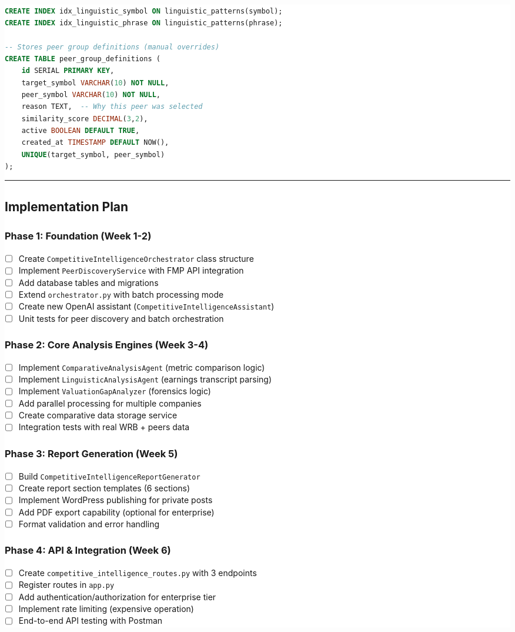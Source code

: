 ```sql
CREATE INDEX idx_linguistic_symbol ON linguistic_patterns(symbol);
CREATE INDEX idx_linguistic_phrase ON linguistic_patterns(phrase);

-- Stores peer group definitions (manual overrides)
CREATE TABLE peer_group_definitions (
    id SERIAL PRIMARY KEY,
    target_symbol VARCHAR(10) NOT NULL,
    peer_symbol VARCHAR(10) NOT NULL,
    reason TEXT,  -- Why this peer was selected
    similarity_score DECIMAL(3,2),
    active BOOLEAN DEFAULT TRUE,
    created_at TIMESTAMP DEFAULT NOW(),
    UNIQUE(target_symbol, peer_symbol)
);
```

---

## Implementation Plan

### Phase 1: Foundation (Week 1-2)
- [ ] Create `CompetitiveIntelligenceOrchestrator` class structure
- [ ] Implement `PeerDiscoveryService` with FMP API integration
- [ ] Add database tables and migrations
- [ ] Extend `orchestrator.py` with batch processing mode
- [ ] Create new OpenAI assistant (`CompetitiveIntelligenceAssistant`)
- [ ] Unit tests for peer discovery and batch orchestration

### Phase 2: Core Analysis Engines (Week 3-4)
- [ ] Implement `ComparativeAnalysisAgent` (metric comparison logic)
- [ ] Implement `LinguisticAnalysisAgent` (earnings transcript parsing)
- [ ] Implement `ValuationGapAnalyzer` (forensics logic)
- [ ] Add parallel processing for multiple companies
- [ ] Create comparative data storage service
- [ ] Integration tests with real WRB + peers data

### Phase 3: Report Generation (Week 5)
- [ ] Build `CompetitiveIntelligenceReportGenerator`
- [ ] Create report section templates (6 sections)
- [ ] Implement WordPress publishing for private posts
- [ ] Add PDF export capability (optional for enterprise)
- [ ] Format validation and error handling

### Phase 4: API & Integration (Week 6)
- [ ] Create `competitive_intelligence_routes.py` with 3 endpoints
- [ ] Register routes in `app.py`
- [ ] Add authentication/authorization for enterprise tier
- [ ] Implement rate limiting (expensive operation)
- [ ] End-to-end API testing with Postman
